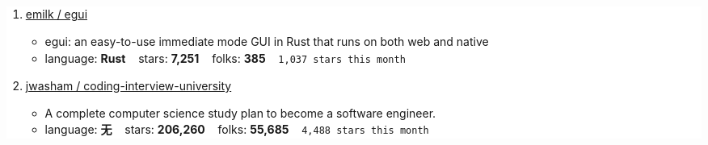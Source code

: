 1. [emilk / egui](https://github.com/emilk/egui)
    - egui: an easy-to-use immediate mode GUI in Rust that runs on both web and native
    - language: **Rust** &nbsp;&nbsp; stars: **7,251** &nbsp;&nbsp; folks: **385**  &nbsp;&nbsp; `1,037 stars this month`

1. [jwasham / coding-interview-university](https://github.com/jwasham/coding-interview-university)
    - A complete computer science study plan to become a software engineer.
    - language: **无** &nbsp;&nbsp; stars: **206,260** &nbsp;&nbsp; folks: **55,685**  &nbsp;&nbsp; `4,488 stars this month`
